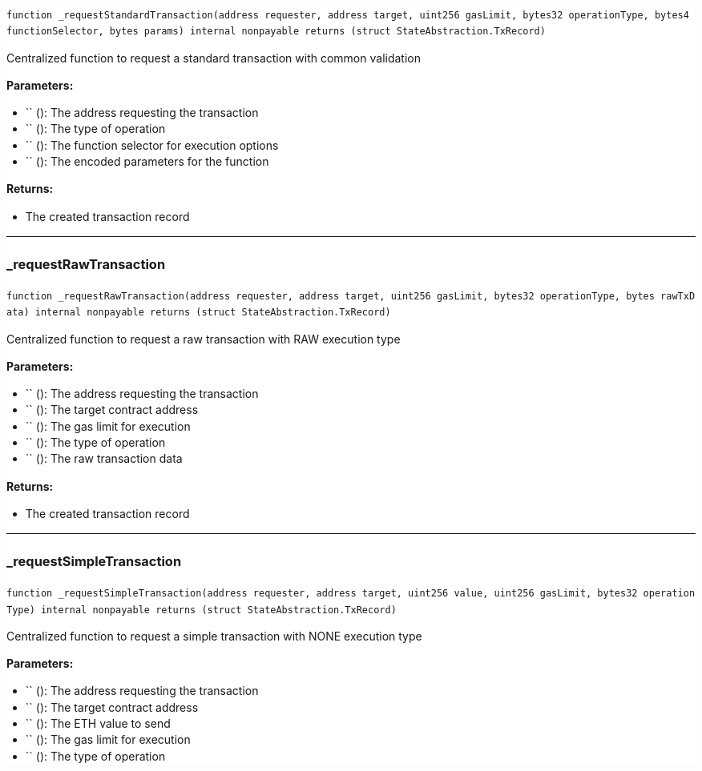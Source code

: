 ```solidity
function _requestStandardTransaction(address requester, address target, uint256 gasLimit, bytes32 operationType, bytes4 functionSelector, bytes params) internal nonpayable returns (struct StateAbstraction.TxRecord)
```

Centralized function to request a standard transaction with common validation

**Parameters:**
- `` (): The address requesting the transaction
- `` (): The type of operation
- `` (): The function selector for execution options
- `` (): The encoded parameters for the function

**Returns:**
- The created transaction record


---

### _requestRawTransaction

```solidity
function _requestRawTransaction(address requester, address target, uint256 gasLimit, bytes32 operationType, bytes rawTxData) internal nonpayable returns (struct StateAbstraction.TxRecord)
```

Centralized function to request a raw transaction with RAW execution type

**Parameters:**
- `` (): The address requesting the transaction
- `` (): The target contract address
- `` (): The gas limit for execution
- `` (): The type of operation
- `` (): The raw transaction data

**Returns:**
- The created transaction record


---

### _requestSimpleTransaction

```solidity
function _requestSimpleTransaction(address requester, address target, uint256 value, uint256 gasLimit, bytes32 operationType) internal nonpayable returns (struct StateAbstraction.TxRecord)
```

Centralized function to request a simple transaction with NONE execution type

**Parameters:**
- `` (): The address requesting the transaction
- `` (): The target contract address
- `` (): The ETH value to send
- `` (): The gas limit for execution
- `` (): The type of operation
